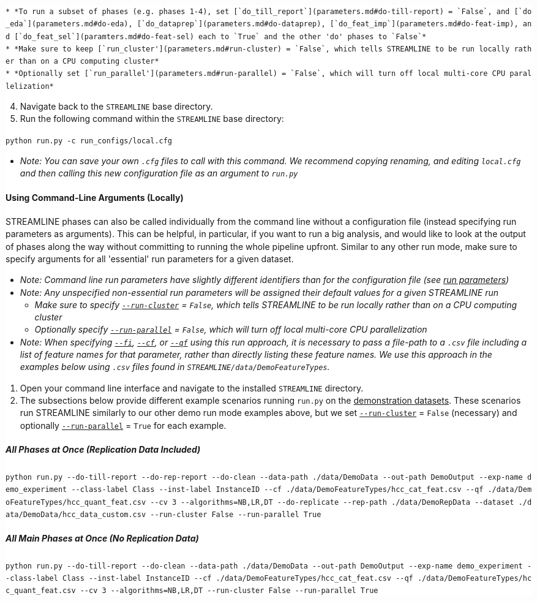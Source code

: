     * *To run a subset of phases (e.g. phases 1-4), set [`do_till_report`](parameters.md#do-till-report) = `False`, and [`do_eda`](parameters.md#do-eda), [`do_dataprep`](parameters.md#do-dataprep), [`do_feat_imp`](parameters.md#do-feat-imp), and [`do_feat_sel`](paramters.md#do-feat-sel) each to `True` and the other 'do' phases to `False`*
    * *Make sure to keep [`run_cluster'](parameters.md#run-cluster) = `False`, which tells STREAMLINE to be run locally rather than on a CPU computing cluster*
    * *Optionally set [`run_parallel'](parameters.md#run-parallel) = `False`, which will turn off local multi-core CPU parallelization*
4. Navigate back to the `STREAMLINE` base directory.
5. Run the following command within the `STREAMLINE` base directory:

```
python run.py -c run_configs/local.cfg
```
* *Note: You can save your own `.cfg` files to call with this command. We recommend copying renaming, and editing `local.cfg` and then calling this new configuration file as an argument to `run.py`*

#### Using Command-Line Arguments (Locally)
STREAMLINE phases can also be called individually from the command line without a configuration file (instead specifying run parameters as arguments). This can be helpful, in particular, if you want to run a big analysis, and would like to look at the output of phases along the way without committing to running the whole pipeline upfront. Similar to any other run mode, make sure to specify arguments for all 'essential' run parameters for a given dataset. 
* *Note: Command line run parameters have slightly different identifiers than for the configuration file (see [run parameters](parameters.md))*
* *Note: Any unspecified non-essential run parameters will be assigned their default values for a given STREAMLINE run*
    * *Make sure to specify [`--run-cluster`](parameters.md#run-cluster) = `False`, which tells STREAMLINE to be run locally rather than on a CPU computing cluster*
    * *Optionally specify [`--run-parallel`](parameters.md#run-parallel) = `False`, which will turn off local multi-core CPU parallelization*
* *Note: When specifying [`--fi`](parameters.md#ignore-features-path), [`--cf`](parameters.md#categorical_feature_path), or [`--qf`](parameters.md#quantitative_feature_path) using this run approach, it is necessary to pass a file-path to a `.csv` file including a list of feature names for that parameter, rather than directly listing these feature names. We use this approach in the examples below using `.csv` files found in `STREAMLINE/data/DemoFeatureTypes`.*

1. Open your command line interface and navigate to the installed `STREAMLINE` directory. 
2. The subsections below provide different example scenarios running `run.py` on the [demonstration datasets](data.md#demonstration-data). These scenarios run STREAMLINE similarly to our other demo run mode examples above, but we set [`--run-cluster`](parameters.md#run-cluster) = `False` (necessary) and optionally [`--run-parallel`](parameters.md#run-parallel) = `True` for each example.

##### All Phases at Once (Replication Data Included)
```
python run.py --do-till-report --do-rep-report --do-clean --data-path ./data/DemoData --out-path DemoOutput --exp-name demo_experiment --class-label Class --inst-label InstanceID --cf ./data/DemoFeatureTypes/hcc_cat_feat.csv --qf ./data/DemoFeatureTypes/hcc_quant_feat.csv --cv 3 --algorithms=NB,LR,DT --do-replicate --rep-path ./data/DemoRepData --dataset ./data/DemoData/hcc_data_custom.csv --run-cluster False --run-parallel True
```

##### All Main Phases at Once (No Replication Data)
```
python run.py --do-till-report --do-clean --data-path ./data/DemoData --out-path DemoOutput --exp-name demo_experiment --class-label Class --inst-label InstanceID --cf ./data/DemoFeatureTypes/hcc_cat_feat.csv --qf ./data/DemoFeatureTypes/hcc_quant_feat.csv --cv 3 --algorithms=NB,LR,DT --run-cluster False --run-parallel True
```
